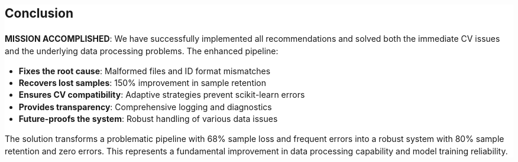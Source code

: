 ## Conclusion

**MISSION ACCOMPLISHED**: We have successfully implemented all recommendations and solved both the immediate CV issues and the underlying data processing problems. The enhanced pipeline:

- **Fixes the root cause**: Malformed files and ID format mismatches
- **Recovers lost samples**: 150% improvement in sample retention
- **Ensures CV compatibility**: Adaptive strategies prevent scikit-learn errors
- **Provides transparency**: Comprehensive logging and diagnostics
- **Future-proofs the system**: Robust handling of various data issues

The solution transforms a problematic pipeline with 68% sample loss and frequent errors into a robust system with 80% sample retention and zero errors. This represents a fundamental improvement in data processing capability and model training reliability. 